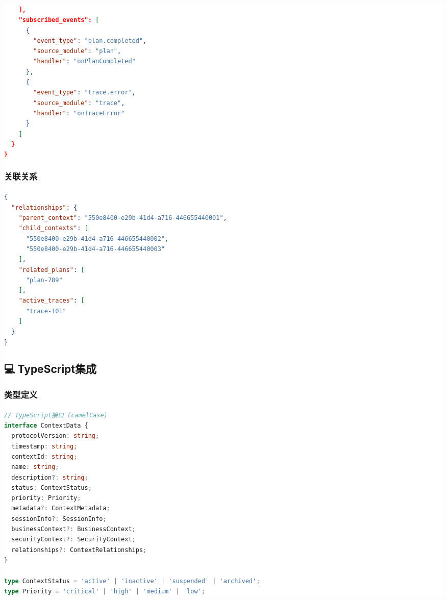 ```json
    ],
    "subscribed_events": [
      {
        "event_type": "plan.completed",
        "source_module": "plan",
        "handler": "onPlanCompleted"
      },
      {
        "event_type": "trace.error",
        "source_module": "trace",
        "handler": "onTraceError"
      }
    ]
  }
}
```

### **关联关系**
```json
{
  "relationships": {
    "parent_context": "550e8400-e29b-41d4-a716-446655440001",
    "child_contexts": [
      "550e8400-e29b-41d4-a716-446655440002",
      "550e8400-e29b-41d4-a716-446655440003"
    ],
    "related_plans": [
      "plan-789"
    ],
    "active_traces": [
      "trace-101"
    ]
  }
}
```

## 💻 **TypeScript集成**

### **类型定义**
```typescript
// TypeScript接口 (camelCase)
interface ContextData {
  protocolVersion: string;
  timestamp: string;
  contextId: string;
  name: string;
  description?: string;
  status: ContextStatus;
  priority: Priority;
  metadata?: ContextMetadata;
  sessionInfo?: SessionInfo;
  businessContext?: BusinessContext;
  securityContext?: SecurityContext;
  relationships?: ContextRelationships;
}

type ContextStatus = 'active' | 'inactive' | 'suspended' | 'archived';
type Priority = 'critical' | 'high' | 'medium' | 'low';
```
